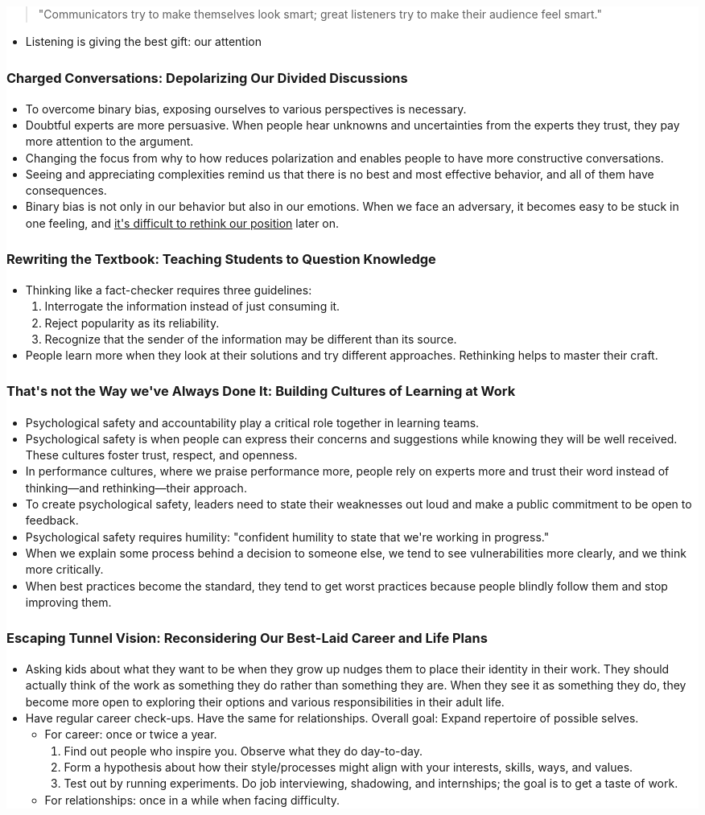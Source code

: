 > "Communicators try to make themselves look smart; great listeners try to make their audience feel smart."

- Listening is giving the best gift: our attention

### Charged Conversations: Depolarizing Our Divided Discussions

- To overcome binary bias, exposing ourselves to various perspectives is necessary.
- Doubtful experts are more persuasive. When people hear unknowns and uncertainties from the experts they trust, they pay more attention to the argument.
- Changing the focus from why to how reduces polarization and enables people to have more constructive conversations.
- Seeing and appreciating complexities remind us that there is no best and most effective behavior, and all of them have consequences.
- Binary bias is not only in our behavior but also in our emotions. When we face an adversary, it becomes easy to be stuck in one feeling, and [it's difficult to rethink our position](/newsletter/mektup-27/) later on.

### Rewriting the Textbook: Teaching Students to Question Knowledge

- Thinking like a fact-checker requires three guidelines:
    1. Interrogate the information instead of just consuming it.
    2. Reject popularity as its reliability.
    3. Recognize that the sender of the information may be different than its source.
- People learn more when they look at their solutions and try different approaches. Rethinking helps to master their craft.

### That's not the Way we've Always Done It: Building Cultures of Learning at Work

- Psychological safety and accountability play a critical role together in learning teams.
- Psychological safety is when people can express their concerns and suggestions while knowing they will be well received. These cultures foster trust, respect, and openness.
- In performance cultures, where we praise performance more, people rely on experts more and trust their word instead of thinking—and rethinking—their approach.
- To create psychological safety, leaders need to state their weaknesses out loud and make a public commitment to be open to feedback.
- Psychological safety requires humility: "confident humility to state that we're working in progress."
- When we explain some process behind a decision to someone else, we tend to see vulnerabilities more clearly, and we think more critically.
- When best practices become the standard, they tend to get worst practices because people blindly follow them and stop improving them.

### Escaping Tunnel Vision: Reconsidering Our Best-Laid Career and Life Plans

- Asking kids about what they want to be when they grow up nudges them to place their identity in their work. They should actually think of the work as something they do rather than something they are. When they see it as something they do, they become more open to exploring their options and various responsibilities in their adult life.
- Have regular career check-ups. Have the same for relationships. Overall goal: Expand repertoire of possible selves.
    - For career: once or twice a year.
        1. Find out people who inspire you. Observe what they do day-to-day.
        2. Form a hypothesis about how their style/processes might align with your interests, skills, ways, and values.
        3. Test out by running experiments. Do job interviewing, shadowing, and internships; the goal is to get a taste of work.
    - For relationships: once in a while when facing difficulty.